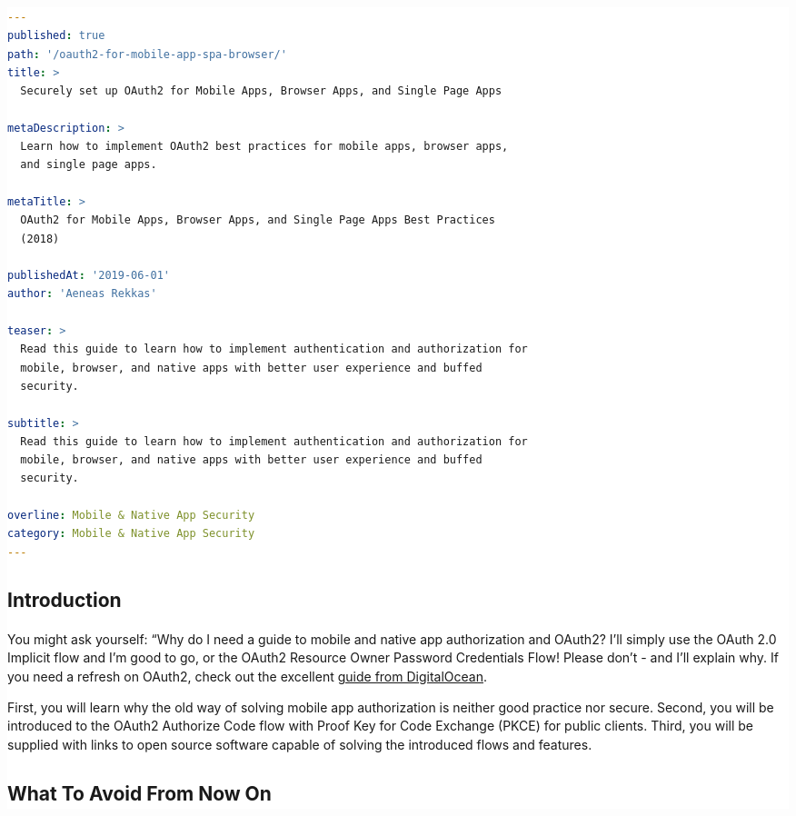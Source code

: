 ```yaml
---
published: true
path: '/oauth2-for-mobile-app-spa-browser/'
title: >
  Securely set up OAuth2 for Mobile Apps, Browser Apps, and Single Page Apps

metaDescription: >
  Learn how to implement OAuth2 best practices for mobile apps, browser apps,
  and single page apps.

metaTitle: >
  OAuth2 for Mobile Apps, Browser Apps, and Single Page Apps Best Practices
  (2018)

publishedAt: '2019-06-01'
author: 'Aeneas Rekkas'

teaser: >
  Read this guide to learn how to implement authentication and authorization for
  mobile, browser, and native apps with better user experience and buffed
  security.

subtitle: >
  Read this guide to learn how to implement authentication and authorization for
  mobile, browser, and native apps with better user experience and buffed
  security.

overline: Mobile & Native App Security
category: Mobile & Native App Security
---
```


## Introduction

You might ask yourself: “Why do I need a guide to mobile and native app
authorization and OAuth2? I’ll simply use the OAuth 2.0 Implicit flow and I’m
good to go, or the OAuth2 Resource Owner Password Credentials Flow! Please
don’t - and I’ll explain why. If you need a refresh on OAuth2, check out the
excellent
[guide from DigitalOcean](https://www.digitalocean.com/community/tutorials/an-introduction-to-oauth-2).

First, you will learn why the old way of solving mobile app authorization is
neither good practice nor secure. Second, you will be introduced to the OAuth2
Authorize Code flow with Proof Key for Code Exchange (PKCE) for public clients.
Third, you will be supplied with links to open source software capable of
solving the introduced flows and features.

## What To Avoid From Now On
